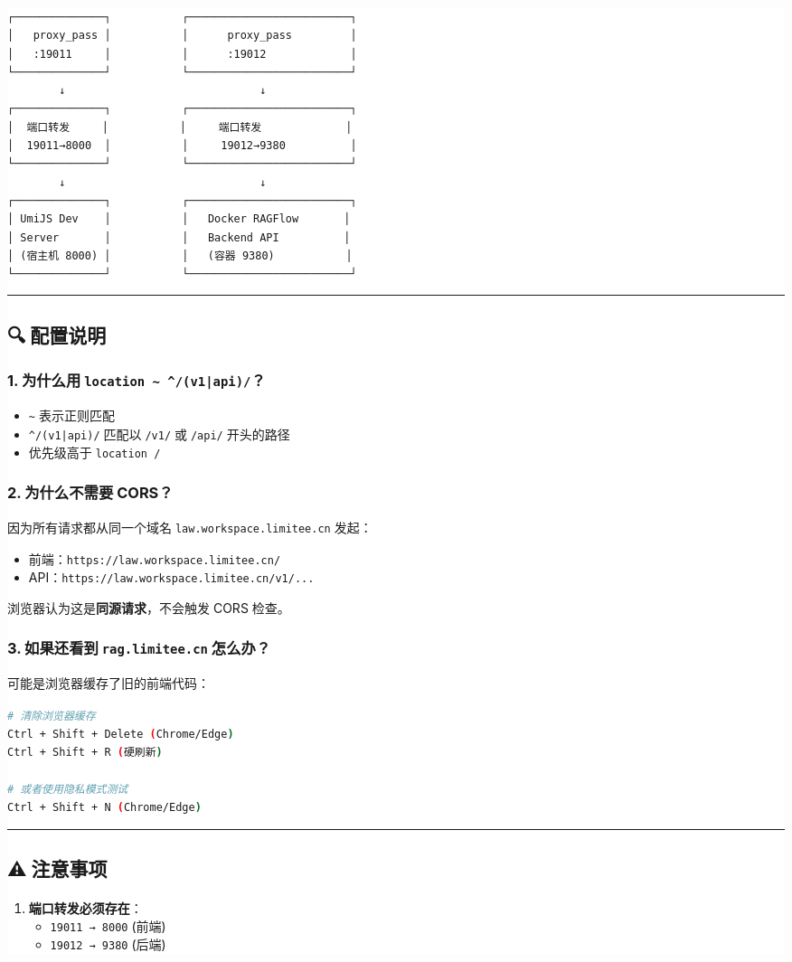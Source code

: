 ```
┌──────────────┐           ┌─────────────────────────┐
│   proxy_pass │           │      proxy_pass         │
│   :19011     │           │      :19012             │
└──────────────┘           └─────────────────────────┘
        ↓                              ↓
┌──────────────┐           ┌─────────────────────────┐
│  端口转发     │           │     端口转发             │
│  19011→8000  │           │     19012→9380          │
└──────────────┘           └─────────────────────────┘
        ↓                              ↓
┌──────────────┐           ┌─────────────────────────┐
│ UmiJS Dev    │           │   Docker RAGFlow       │
│ Server       │           │   Backend API          │
│ (宿主机 8000) │           │   (容器 9380)           │
└──────────────┘           └─────────────────────────┘
```

---

## 🔍 配置说明

### 1. 为什么用 `location ~ ^/(v1|api)/`？

- `~` 表示正则匹配
- `^/(v1|api)/` 匹配以 `/v1/` 或 `/api/` 开头的路径
- 优先级高于 `location /`

### 2. 为什么不需要 CORS？

因为所有请求都从同一个域名 `law.workspace.limitee.cn` 发起：
- 前端：`https://law.workspace.limitee.cn/`
- API：`https://law.workspace.limitee.cn/v1/...`

浏览器认为这是**同源请求**，不会触发 CORS 检查。

### 3. 如果还看到 `rag.limitee.cn` 怎么办？

可能是浏览器缓存了旧的前端代码：
```bash
# 清除浏览器缓存
Ctrl + Shift + Delete (Chrome/Edge)
Ctrl + Shift + R (硬刷新)

# 或者使用隐私模式测试
Ctrl + Shift + N (Chrome/Edge)
```

---

## ⚠️ 注意事项

1. **端口转发必须存在**：
   - `19011 → 8000` (前端)
   - `19012 → 9380` (后端)
